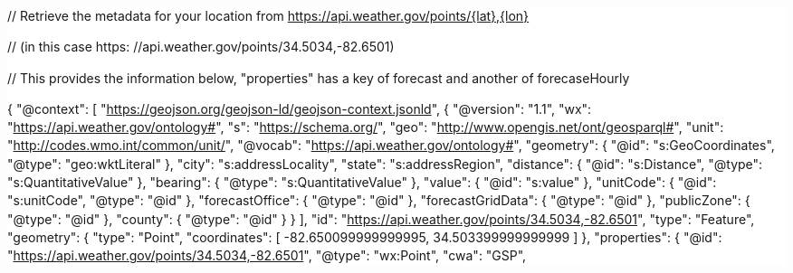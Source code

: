 
// Retrieve the metadata for your location from https://api.weather.gov/points/{lat},{lon}

// (in this case https: //api.weather.gov/points/34.5034,-82.6501)

// This provides the information below, "properties" has a key of forecast and another of forecaseHourly


{
    "@context": [
        "https://geojson.org/geojson-ld/geojson-context.jsonld",
        {
            "@version": "1.1",
            "wx": "https://api.weather.gov/ontology#",
            "s": "https://schema.org/",
            "geo": "http://www.opengis.net/ont/geosparql#",
            "unit": "http://codes.wmo.int/common/unit/",
            "@vocab": "https://api.weather.gov/ontology#",
            "geometry": {
                "@id": "s:GeoCoordinates",
                "@type": "geo:wktLiteral"
            },
            "city": "s:addressLocality",
            "state": "s:addressRegion",
            "distance": {
                "@id": "s:Distance",
                "@type": "s:QuantitativeValue"
            },
            "bearing": {
                "@type": "s:QuantitativeValue"
            },
            "value": {
                "@id": "s:value"
            },
            "unitCode": {
                "@id": "s:unitCode",
                "@type": "@id"
            },
            "forecastOffice": {
                "@type": "@id"
            },
            "forecastGridData": {
                "@type": "@id"
            },
            "publicZone": {
                "@type": "@id"
            },
            "county": {
                "@type": "@id"
            }
        }
    ],
    "id": "https://api.weather.gov/points/34.5034,-82.6501",
    "type": "Feature",
    "geometry": {
        "type": "Point",
        "coordinates": [
            -82.650099999999995,
            34.503399999999999
        ]
    },
    "properties": {
        "@id": "https://api.weather.gov/points/34.5034,-82.6501",
        "@type": "wx:Point",
        "cwa": "GSP",